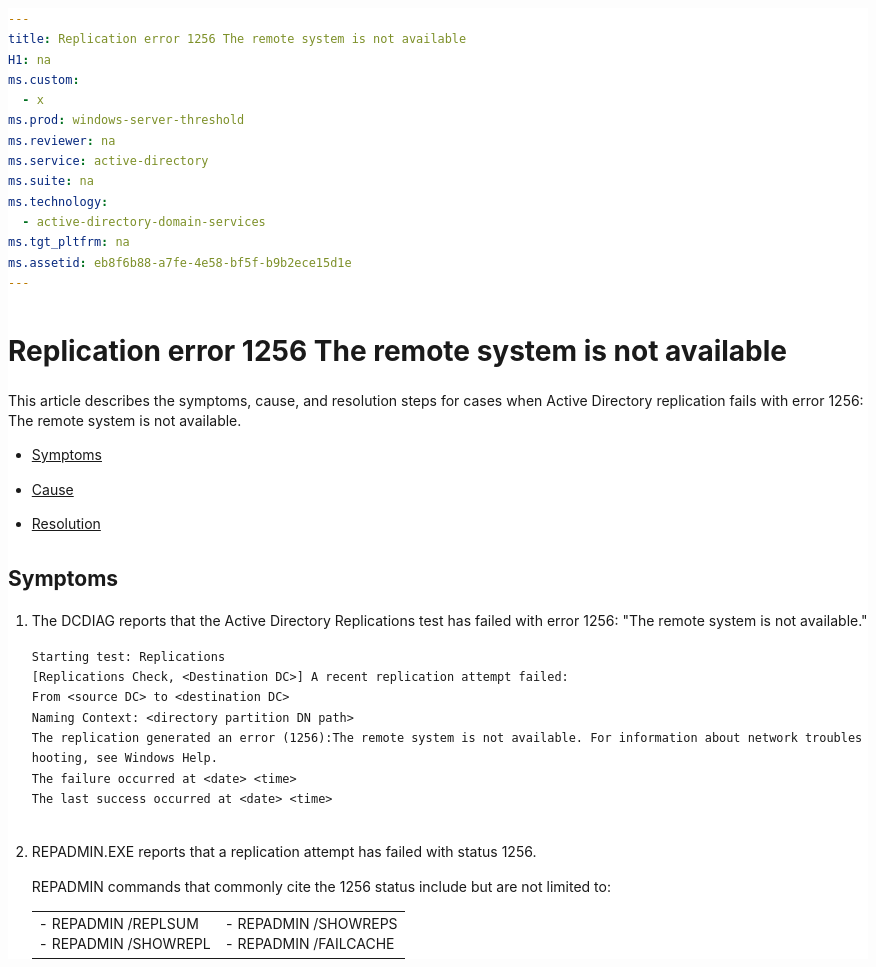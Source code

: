 ```yaml
---
title: Replication error 1256 The remote system is not available
H1: na
ms.custom: 
  - x
ms.prod: windows-server-threshold
ms.reviewer: na
ms.service: active-directory
ms.suite: na
ms.technology: 
  - active-directory-domain-services
ms.tgt_pltfrm: na
ms.assetid: eb8f6b88-a7fe-4e58-bf5f-b9b2ece15d1e
---
```

# Replication error 1256 The remote system is not available
This article describes the symptoms, cause, and resolution steps for cases when Active Directory replication fails with error 1256: The remote system is not available.  
  
-   [Symptoms](../../identity/ad-ds/Replication-error-1256-The-remote-system-is-not-available.md#BKMK_Symptoms)  
  
-   [Cause](../../identity/ad-ds/Replication-error-1256-The-remote-system-is-not-available.md#BKMK_Cause)  
  
-   [Resolution](../../identity/ad-ds/Replication-error-1256-The-remote-system-is-not-available.md#BKMK_Resolution)  
  
##  <a name="BKMK_Symptoms"></a> Symptoms  
  
1.  The DCDIAG reports that the Active Directory Replications test has failed with error 1256: "The remote system is not available."  
  
    ```  
    Starting test: Replications  
    [Replications Check, <Destination DC>] A recent replication attempt failed:  
    From <source DC> to <destination DC>  
    Naming Context: <directory partition DN path>  
    The replication generated an error (1256):The remote system is not available. For information about network troubleshooting, see Windows Help.  
    The failure occurred at <date> <time>  
    The last success occurred at <date> <time>  
  
    ```  
  
2.  REPADMIN.EXE reports that a replication attempt has failed with status 1256.  
  
     REPADMIN commands that commonly cite the 1256 status include but are not limited to:  
  
    |||  
    |-|-|  
    |-   REPADMIN \/REPLSUM<br />-   REPADMIN \/SHOWREPL|-   REPADMIN \/SHOWREPS<br />-   REPADMIN \/FAILCACHE|  
  